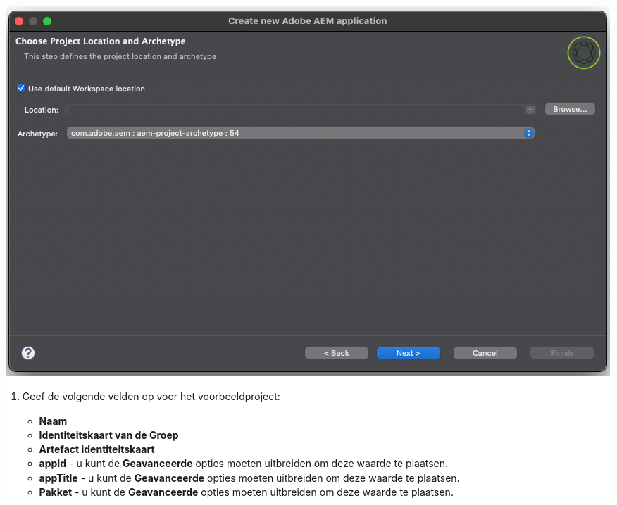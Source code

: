    ![ Uitgezochte archetype versie ](assets/select-archetype.png)

1. Geef de volgende velden op voor het voorbeeldproject:

   * **Naam**
   * **Identiteitskaart van de Groep**
   * **Artefact identiteitskaart**
   * **appId** - u kunt de **Geavanceerde** opties moeten uitbreiden om deze waarde te plaatsen.
   * **appTitle** - u kunt de **Geavanceerde** opties moeten uitbreiden om deze waarde te plaatsen.
   * **Pakket** - u kunt de **Geavanceerde** opties moeten uitbreiden om deze waarde te plaatsen.
